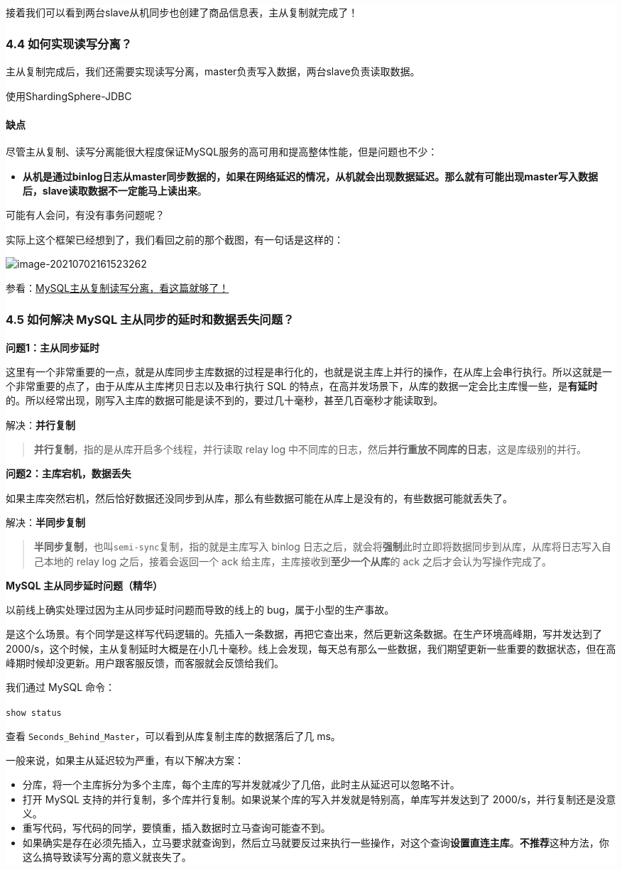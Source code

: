 接着我们可以看到两台slave从机同步也创建了商品信息表，主从复制就完成了！



### 4.4 如何实现读写分离？

主从复制完成后，我们还需要实现读写分离，master负责写入数据，两台slave负责读取数据。

使用ShardingSphere-JDBC

#### 缺点

尽管主从复制、读写分离能很大程度保证MySQL服务的高可用和提高整体性能，但是问题也不少：

- **从机是通过binlog日志从master同步数据的，如果在网络延迟的情况，从机就会出现数据延迟。那么就有可能出现master写入数据后，slave读取数据不一定能马上读出来**。

可能有人会问，有没有事务问题呢？

实际上这个框架已经想到了，我们看回之前的那个截图，有一句话是这样的：

![image-20210702161523262](https://gitee.com/koala010/typora/raw/master/img/20210702161523.png)

参看：[MySQL主从复制读写分离，看这篇就够了！](https://zhuanlan.zhihu.com/p/199217698)

### 4.5 如何解决 MySQL 主从同步的延时和数据丢失问题？

**问题1：主从同步延时**

这里有一个非常重要的一点，就是从库同步主库数据的过程是串行化的，也就是说主库上并行的操作，在从库上会串行执行。所以这就是一个非常重要的点了，由于从库从主库拷贝日志以及串行执行 SQL 的特点，在高并发场景下，从库的数据一定会比主库慢一些，是**有延时**的。所以经常出现，刚写入主库的数据可能是读不到的，要过几十毫秒，甚至几百毫秒才能读取到。

解决：**并行复制**

> **并行复制**，指的是从库开启多个线程，并行读取 relay log 中不同库的日志，然后**并行重放不同库的日志**，这是库级别的并行。

**问题2：主库宕机，数据丢失**

如果主库突然宕机，然后恰好数据还没同步到从库，那么有些数据可能在从库上是没有的，有些数据可能就丢失了。

解决：**半同步复制**

> **半同步复制**，也叫`semi-sync`复制，指的就是主库写入 binlog 日志之后，就会将**强制**此时立即将数据同步到从库，从库将日志写入自己本地的 relay log 之后，接着会返回一个 ack 给主库，主库接收到**至少一个从库**的 ack 之后才会认为写操作完成了。

**MySQL 主从同步延时问题（精华）**

以前线上确实处理过因为主从同步延时问题而导致的线上的 bug，属于小型的生产事故。

是这个么场景。有个同学是这样写代码逻辑的。先插入一条数据，再把它查出来，然后更新这条数据。在生产环境高峰期，写并发达到了 2000/s，这个时候，主从复制延时大概是在小几十毫秒。线上会发现，每天总有那么一些数据，我们期望更新一些重要的数据状态，但在高峰期时候却没更新。用户跟客服反馈，而客服就会反馈给我们。


我们通过 MySQL 命令：

```text
show status
```

查看 `Seconds_Behind_Master`，可以看到从库复制主库的数据落后了几 ms。

一般来说，如果主从延迟较为严重，有以下解决方案：

- 分库，将一个主库拆分为多个主库，每个主库的写并发就减少了几倍，此时主从延迟可以忽略不计。
- 打开 MySQL 支持的并行复制，多个库并行复制。如果说某个库的写入并发就是特别高，单库写并发达到了 2000/s，并行复制还是没意义。
- 重写代码，写代码的同学，要慎重，插入数据时立马查询可能查不到。
- 如果确实是存在必须先插入，立马要求就查询到，然后立马就要反过来执行一些操作，对这个查询**设置直连主库**。**不推荐**这种方法，你这么搞导致读写分离的意义就丧失了。
